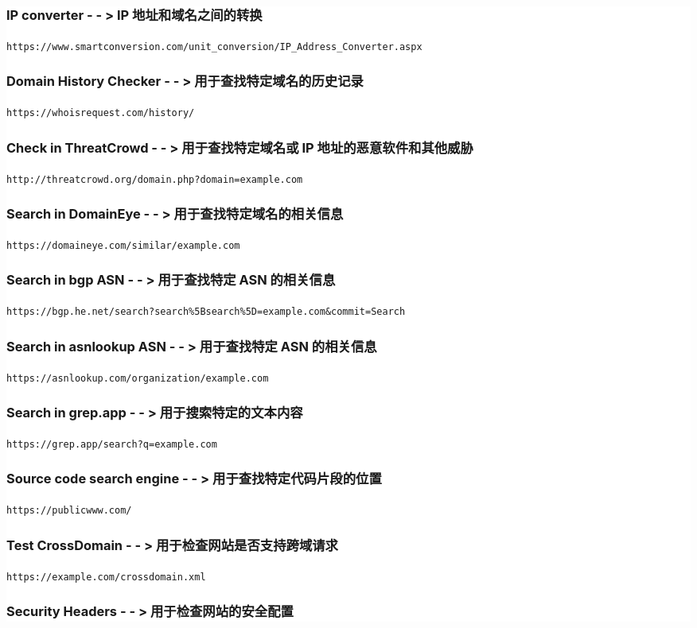 ### IP converter - - > IP 地址和域名之间的转换

```
https://www.smartconversion.com/unit_conversion/IP_Address_Converter.aspx
```

### Domain History Checker - - > 用于查找特定域名的历史记录

```
https://whoisrequest.com/history/
```

### Check in ThreatCrowd - - > 用于查找特定域名或 IP 地址的恶意软件和其他威胁

```
http://threatcrowd.org/domain.php?domain=example.com
```

### Search in DomainEye - - > 用于查找特定域名的相关信息

```
https://domaineye.com/similar/example.com
```

### Search in bgp ASN - - > 用于查找特定 ASN 的相关信息

```
https://bgp.he.net/search?search%5Bsearch%5D=example.com&commit=Search
```

### Search in asnlookup ASN - - > 用于查找特定 ASN 的相关信息

```
https://asnlookup.com/organization/example.com
```

### Search in grep.app - - > 用于搜索特定的文本内容

```
https://grep.app/search?q=example.com
```

### Source code search engine - - > 用于查找特定代码片段的位置

```
https://publicwww.com/
```

### Test CrossDomain - - > 用于检查网站是否支持跨域请求

```
https://example.com/crossdomain.xml
```

### Security Headers - - > 用于检查网站的安全配置
